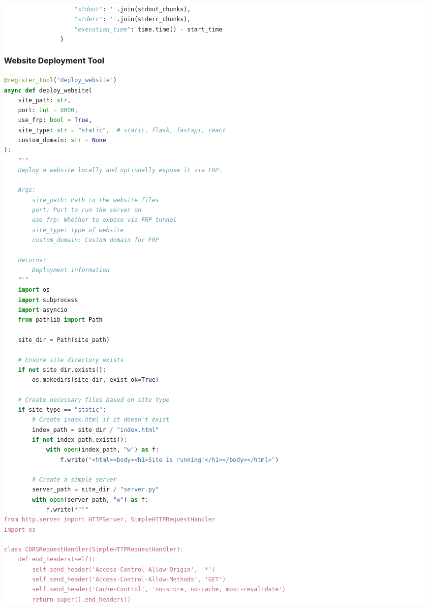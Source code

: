 ```python
                    "stdout": ''.join(stdout_chunks),
                    "stderr": ''.join(stderr_chunks),
                    "execution_time": time.time() - start_time
                }
```

### Website Deployment Tool

```python
@register_tool("deploy_website")
async def deploy_website(
    site_path: str,
    port: int = 8000,
    use_frp: bool = True,
    site_type: str = "static",  # static, flask, fastapi, react
    custom_domain: str = None
):
    """
    Deploy a website locally and optionally expose it via FRP.
    
    Args:
        site_path: Path to the website files
        port: Port to run the server on
        use_frp: Whether to expose via FRP tunnel
        site_type: Type of website
        custom_domain: Custom domain for FRP
        
    Returns:
        Deployment information
    """
    import os
    import subprocess
    import asyncio
    from pathlib import Path
    
    site_dir = Path(site_path)
    
    # Ensure site directory exists
    if not site_dir.exists():
        os.makedirs(site_dir, exist_ok=True)
    
    # Create necessary files based on site type
    if site_type == "static":
        # Create index.html if it doesn't exist
        index_path = site_dir / "index.html"
        if not index_path.exists():
            with open(index_path, "w") as f:
                f.write("<html><body><h1>Site is running!</h1></body></html>")
        
        # Create a simple server
        server_path = site_dir / "server.py"
        with open(server_path, "w") as f:
            f.write(f"""
from http.server import HTTPServer, SimpleHTTPRequestHandler
import os

class CORSRequestHandler(SimpleHTTPRequestHandler):
    def end_headers(self):
        self.send_header('Access-Control-Allow-Origin', '*')
        self.send_header('Access-Control-Allow-Methods', 'GET')
        self.send_header('Cache-Control', 'no-store, no-cache, must-revalidate')
        return super().end_headers()

```